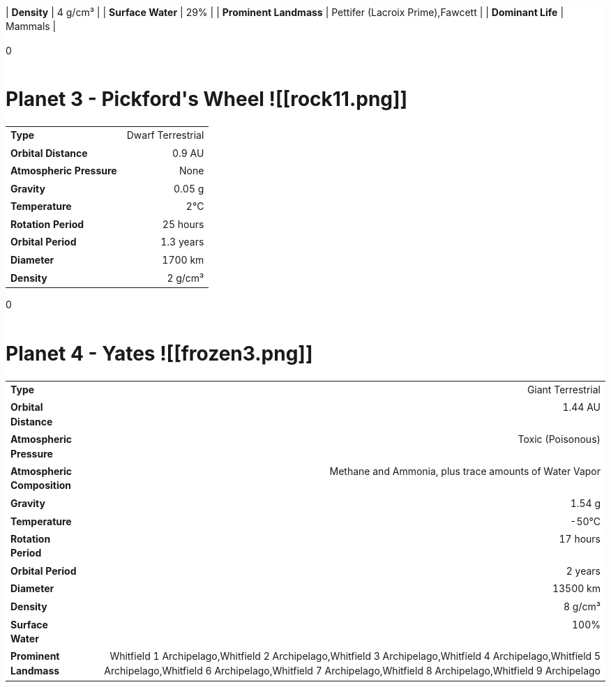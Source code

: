 | **Density**                 |    4 g/cm³ |
| **Surface Water**           |           29% | 
| **Prominent Landmass**      |         Pettifer (Lacroix Prime),Fawcett | 
| **Dominant Life**           |         Mammals |



0



# Planet 3 - Pickford's Wheel ![[rock11.png]]
|                             |                           |
| --------------------------- | -------------------------:|
| **Type**                    |             Dwarf Terrestrial |
| **Orbital Distance**        |   0.9 AU |
| **Atmospheric Pressure**    |       None |
| **Gravity**                 |        0.05 g |
| **Temperature**             |    2°C |
| **Rotation Period**         |  25 hours |
| **Orbital Period** | 1.3 years |
| **Diameter**                |      1700 km | 
| **Density**                 |    2 g/cm³ |



0



# Planet 4 - Yates ![[frozen3.png]]
|                             |                           |
| --------------------------- | -------------------------:|
| **Type**                    |             Giant Terrestrial |
| **Orbital Distance**        |   1.44 AU |
| **Atmospheric Pressure**    |       Toxic (Poisonous) |
| **Atmospheric Composition** |      Methane and Ammonia, plus trace amounts of Water Vapor |
| **Gravity**                 |        1.54 g |
| **Temperature**             |    -50°C |
| **Rotation Period**         |  17 hours |
| **Orbital Period** | 2 years |
| **Diameter**                |      13500 km | 
| **Density**                 |    8 g/cm³ |
| **Surface Water**           |           100% | 
| **Prominent Landmass**      |         Whitfield 1 Archipelago,Whitfield 2 Archipelago,Whitfield 3 Archipelago,Whitfield 4 Archipelago,Whitfield 5 Archipelago,Whitfield 6 Archipelago,Whitfield 7 Archipelago,Whitfield 8 Archipelago,Whitfield 9 Archipelago | 

